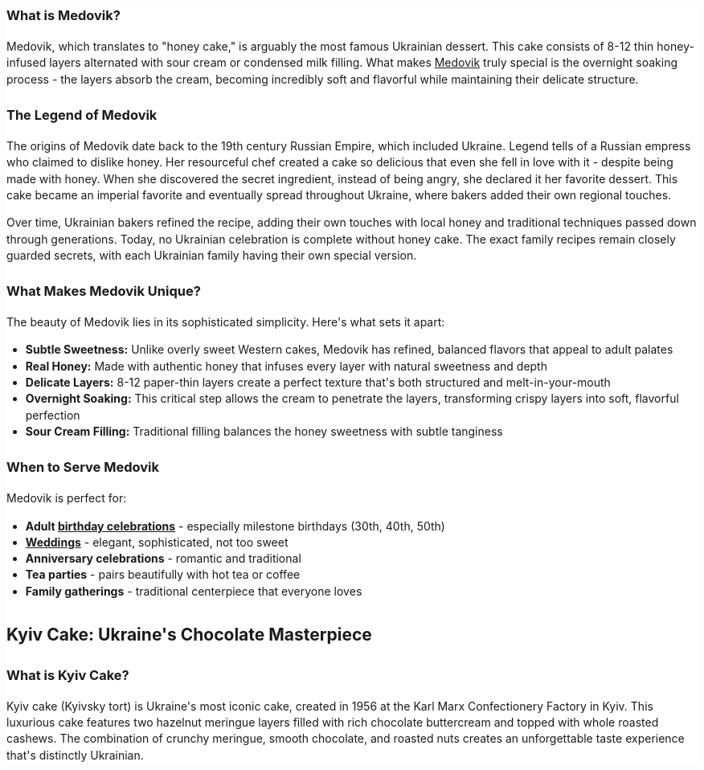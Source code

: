 ### What is Medovik?

Medovik, which translates to "honey cake," is arguably the most famous Ukrainian dessert. This cake consists of 8-12 thin honey-infused layers alternated with sour cream or condensed milk filling. What makes [Medovik](/cakes/honey-cake-medovik) truly special is the overnight soaking process - the layers absorb the cream, becoming incredibly soft and flavorful while maintaining their delicate structure.

### The Legend of Medovik

The origins of Medovik date back to the 19th century Russian Empire, which included Ukraine. Legend tells of a Russian empress who claimed to dislike honey. Her resourceful chef created a cake so delicious that even she fell in love with it - despite being made with honey. When she discovered the secret ingredient, instead of being angry, she declared it her favorite dessert. This cake became an imperial favorite and eventually spread throughout Ukraine, where bakers added their own regional touches.

Over time, Ukrainian bakers refined the recipe, adding their own touches with local honey and traditional techniques passed down through generations. Today, no Ukrainian celebration is complete without honey cake. The exact family recipes remain closely guarded secrets, with each Ukrainian family having their own special version.

### What Makes Medovik Unique?

The beauty of Medovik lies in its sophisticated simplicity. Here's what sets it apart:

- **Subtle Sweetness:** Unlike overly sweet Western cakes, Medovik has refined, balanced flavors that appeal to adult palates
- **Real Honey:** Made with authentic honey that infuses every layer with natural sweetness and depth
- **Delicate Layers:** 8-12 paper-thin layers create a perfect texture that's both structured and melt-in-your-mouth
- **Overnight Soaking:** This critical step allows the cream to penetrate the layers, transforming crispy layers into soft, flavorful perfection
- **Sour Cream Filling:** Traditional filling balances the honey sweetness with subtle tanginess

### When to Serve Medovik

Medovik is perfect for:
- **Adult [birthday celebrations](/birthday-cakes)** - especially milestone birthdays (30th, 40th, 50th)
- **[Weddings](/wedding-cakes)** - elegant, sophisticated, not too sweet
- **Anniversary celebrations** - romantic and traditional
- **Tea parties** - pairs beautifully with hot tea or coffee
- **Family gatherings** - traditional centerpiece that everyone loves

## Kyiv Cake: Ukraine's Chocolate Masterpiece

### What is Kyiv Cake?

Kyiv cake (Kyivsky tort) is Ukraine's most iconic cake, created in 1956 at the Karl Marx Confectionery Factory in Kyiv. This luxurious cake features two hazelnut meringue layers filled with rich chocolate buttercream and topped with whole roasted cashews. The combination of crunchy meringue, smooth chocolate, and roasted nuts creates an unforgettable taste experience that's distinctly Ukrainian.
